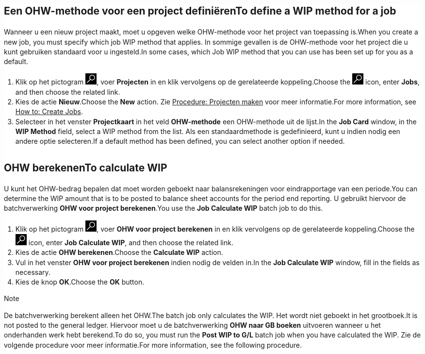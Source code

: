 ## <a name="to-define-a-wip-method-for-a-job"></a><span data-ttu-id="67e97-128">Een OHW-methode voor een project definiëren</span><span class="sxs-lookup"><span data-stu-id="67e97-128">To define a WIP method for a job</span></span>
<span data-ttu-id="67e97-129">Wanneer u een nieuw project maakt, moet u opgeven welke OHW-methode voor het project van toepassing is.</span><span class="sxs-lookup"><span data-stu-id="67e97-129">When you create a new job, you must specify which job WIP method that applies.</span></span> <span data-ttu-id="67e97-130">In sommige gevallen is de OHW-methode voor het project die u kunt gebruiken standaard voor u ingesteld.</span><span class="sxs-lookup"><span data-stu-id="67e97-130">In some cases, which Job WIP method that you can use has been set up for you as a default.</span></span>

1. <span data-ttu-id="67e97-131">Klik op het pictogram ![Zoeken naar pagina of rapport](media/ui-search/search_small.png "pictogram Zoeken naar pagina of rapport"), voer **Projecten** in en klik vervolgens op de gerelateerde koppeling.</span><span class="sxs-lookup"><span data-stu-id="67e97-131">Choose the ![Search for Page or Report](media/ui-search/search_small.png "Search for Page or Report icon") icon, enter **Jobs**, and then choose the related link.</span></span>
2. <span data-ttu-id="67e97-132">Kies de actie **Nieuw**.</span><span class="sxs-lookup"><span data-stu-id="67e97-132">Choose the **New** action.</span></span> <span data-ttu-id="67e97-133">Zie [Procedure: Projecten maken](projects-how-create-jobs.md) voor meer informatie.</span><span class="sxs-lookup"><span data-stu-id="67e97-133">For more information, see [How to: Create Jobs](projects-how-create-jobs.md).</span></span>  
3. <span data-ttu-id="67e97-134">Selecteer in het venster **Projectkaart** in het veld **OHW-methode** een OHW-methode uit de lijst.</span><span class="sxs-lookup"><span data-stu-id="67e97-134">In the **Job Card** window, in the **WIP Method** field, select a WIP method from the list.</span></span> <span data-ttu-id="67e97-135">Als een standaardmethode is gedefinieerd, kunt u indien nodig een andere optie selecteren.</span><span class="sxs-lookup"><span data-stu-id="67e97-135">If a default method has been defined, you can select another option if needed.</span></span>  

## <a name="to-calculate-wip"></a><span data-ttu-id="67e97-136">OHW berekenen</span><span class="sxs-lookup"><span data-stu-id="67e97-136">To calculate WIP</span></span>
<span data-ttu-id="67e97-137">U kunt het OHW-bedrag bepalen dat moet worden geboekt naar balansrekeningen voor eindrapportage van een periode.</span><span class="sxs-lookup"><span data-stu-id="67e97-137">You can determine the WIP amount that is to be posted to balance sheet accounts for the period end reporting.</span></span> <span data-ttu-id="67e97-138">U gebruikt hiervoor de batchverwerking **OHW voor project berekenen**.</span><span class="sxs-lookup"><span data-stu-id="67e97-138">You use the **Job Calculate WIP** batch job to do this.</span></span>  

1. <span data-ttu-id="67e97-139">Klik op het pictogram ![Zoeken naar pagina of rapport](media/ui-search/search_small.png "pictogram Zoeken naar pagina of rapport"), voer **OHW voor project berekenen** in en klik vervolgens op de gerelateerde koppeling.</span><span class="sxs-lookup"><span data-stu-id="67e97-139">Choose the ![Search for Page or Report](media/ui-search/search_small.png "Search for Page or Report icon") icon, enter **Job Calculate WIP**, and then choose the related link.</span></span>  
2. <span data-ttu-id="67e97-140">Kies de actie **OHW berekenen**.</span><span class="sxs-lookup"><span data-stu-id="67e97-140">Choose the **Calculate WIP** action.</span></span>
3. <span data-ttu-id="67e97-141">Vul in het venster **OHW voor project berekenen** indien nodig de velden in.</span><span class="sxs-lookup"><span data-stu-id="67e97-141">In the **Job Calculate WIP** window, fill in the fields as necessary.</span></span>
4. <span data-ttu-id="67e97-142">Kies de knop **OK**.</span><span class="sxs-lookup"><span data-stu-id="67e97-142">Choose the **OK** button.</span></span>  

> [!NOTE]  
>   <span data-ttu-id="67e97-143">De batchverwerking berekent alleen het OHW.</span><span class="sxs-lookup"><span data-stu-id="67e97-143">The batch job only calculates the WIP.</span></span> <span data-ttu-id="67e97-144">Het wordt niet geboekt in het grootboek.</span><span class="sxs-lookup"><span data-stu-id="67e97-144">It is not posted to the general ledger.</span></span> <span data-ttu-id="67e97-145">Hiervoor moet u de batchverwerking **OHW naar GB boeken** uitvoeren wanneer u het onderhanden werk hebt berekend.</span><span class="sxs-lookup"><span data-stu-id="67e97-145">To do so, you must run the **Post WIP to G/L** batch job when you have calculated the WIP.</span></span> <span data-ttu-id="67e97-146">Zie de volgende procedure voor meer informatie.</span><span class="sxs-lookup"><span data-stu-id="67e97-146">For more information, see the following procedure.</span></span>
